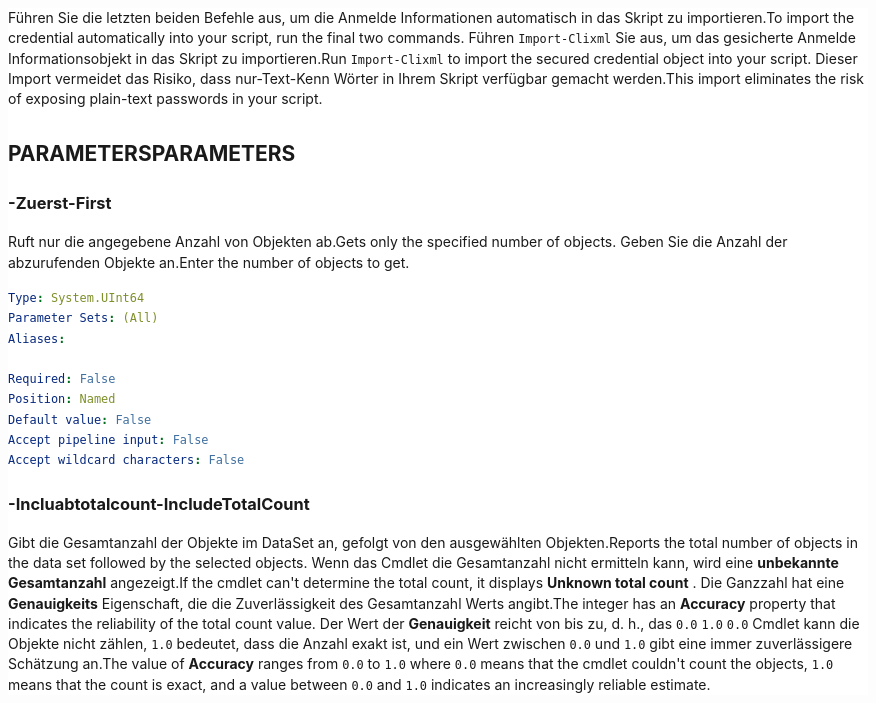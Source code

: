 <span data-ttu-id="f7c0a-130">Führen Sie die letzten beiden Befehle aus, um die Anmelde Informationen automatisch in das Skript zu importieren.</span><span class="sxs-lookup"><span data-stu-id="f7c0a-130">To import the credential automatically into your script, run the final two commands.</span></span> <span data-ttu-id="f7c0a-131">Führen `Import-Clixml` Sie aus, um das gesicherte Anmelde Informationsobjekt in das Skript zu importieren.</span><span class="sxs-lookup"><span data-stu-id="f7c0a-131">Run `Import-Clixml` to import the secured credential object into your script.</span></span> <span data-ttu-id="f7c0a-132">Dieser Import vermeidet das Risiko, dass nur-Text-Kenn Wörter in Ihrem Skript verfügbar gemacht werden.</span><span class="sxs-lookup"><span data-stu-id="f7c0a-132">This import eliminates the risk of exposing plain-text passwords in your script.</span></span>

## <span data-ttu-id="f7c0a-133">PARAMETERS</span><span class="sxs-lookup"><span data-stu-id="f7c0a-133">PARAMETERS</span></span>

### <span data-ttu-id="f7c0a-134">-Zuerst</span><span class="sxs-lookup"><span data-stu-id="f7c0a-134">-First</span></span>

<span data-ttu-id="f7c0a-135">Ruft nur die angegebene Anzahl von Objekten ab.</span><span class="sxs-lookup"><span data-stu-id="f7c0a-135">Gets only the specified number of objects.</span></span> <span data-ttu-id="f7c0a-136">Geben Sie die Anzahl der abzurufenden Objekte an.</span><span class="sxs-lookup"><span data-stu-id="f7c0a-136">Enter the number of objects to get.</span></span>

```yaml
Type: System.UInt64
Parameter Sets: (All)
Aliases:

Required: False
Position: Named
Default value: False
Accept pipeline input: False
Accept wildcard characters: False
```

### <span data-ttu-id="f7c0a-137">-Incluabtotalcount</span><span class="sxs-lookup"><span data-stu-id="f7c0a-137">-IncludeTotalCount</span></span>

<span data-ttu-id="f7c0a-138">Gibt die Gesamtanzahl der Objekte im DataSet an, gefolgt von den ausgewählten Objekten.</span><span class="sxs-lookup"><span data-stu-id="f7c0a-138">Reports the total number of objects in the data set followed by the selected objects.</span></span> <span data-ttu-id="f7c0a-139">Wenn das Cmdlet die Gesamtanzahl nicht ermitteln kann, wird eine **unbekannte Gesamtanzahl** angezeigt.</span><span class="sxs-lookup"><span data-stu-id="f7c0a-139">If the cmdlet can't determine the total count, it displays **Unknown total count** .</span></span> <span data-ttu-id="f7c0a-140">Die Ganzzahl hat eine **Genauigkeits** Eigenschaft, die die Zuverlässigkeit des Gesamtanzahl Werts angibt.</span><span class="sxs-lookup"><span data-stu-id="f7c0a-140">The integer has an **Accuracy** property that indicates the reliability of the total count value.</span></span> <span data-ttu-id="f7c0a-141">Der Wert der **Genauigkeit** reicht von bis zu, d. h., das `0.0` `1.0` `0.0` Cmdlet kann die Objekte nicht zählen, `1.0` bedeutet, dass die Anzahl exakt ist, und ein Wert zwischen `0.0` und `1.0` gibt eine immer zuverlässigere Schätzung an.</span><span class="sxs-lookup"><span data-stu-id="f7c0a-141">The value of **Accuracy** ranges from `0.0` to `1.0` where `0.0` means that the cmdlet couldn't count the objects, `1.0` means that the count is exact, and a value between `0.0` and `1.0` indicates an increasingly reliable estimate.</span></span>
